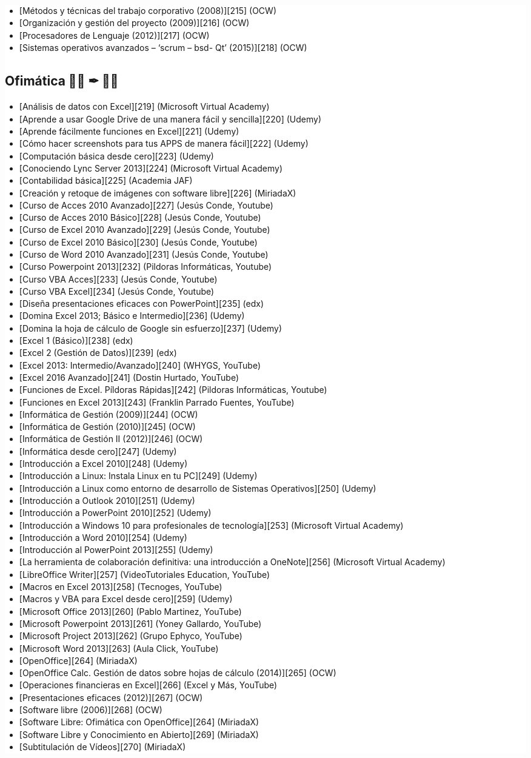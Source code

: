   * [Métodos y técnicas del trabajo corporativo (2008)][215] (OCW)
  * [Organización y gestión del proyecto (2009)][216] (OCW)
  * [Procesadores de Lenguaje (2012)][217] (OCW)
  * [Sistemas operativos avanzados &#8211; &#8216;scrum &#8211; bsd- Qt&#8217; (2015)][218] (OCW)

## Ofimática 👨‍💼 ✒ 👩‍💼

  * [Análisis de datos con Excel][219] (Microsoft Virtual Academy)
  * [Aprende a usar Google Drive de una manera fácil y sencilla][220] (Udemy)
  * [Aprende fácilmente funciones en Excel][221] (Udemy)
  * [Cómo hacer screenshots para tus APPS de manera fácil][222] (Udemy)
  * [Computación básica desde cero][223] (Udemy)
  * [Conociendo Lync Server 2013][224] (Microsoft Virtual Academy)
  * [Contabilidad básica][225] (Academia JAF)
  * [Creación y retoque de imágenes con software libre][226] (MiriadaX)
  * [Curso de Acces 2010 Avanzado][227] (Jesús Conde, Youtube)
  * [Curso de Acces 2010 Básico][228] (Jesús Conde, Youtube)
  * [Curso de Excel 2010 Avanzado][229] (Jesús Conde, Youtube)
  * [Curso de Excel 2010 Básico][230] (Jesús Conde, Youtube)
  * [Curso de Word 2010 Avanzado][231] (Jesús Conde, Youtube)
  * [Curso Powerpoint 2013][232] (Pildoras Informáticas, Youtube)
  * [Curso VBA Acces][233] (Jesús Conde, Youtube)
  * [Curso VBA Excel][234] (Jesús Conde, Youtube)
  * [Diseña presentaciones eficaces con PowerPoint][235] (edx)
  * [Domina Excel 2013; Básico e Intermedio][236] (Udemy)
  * [Domina la hoja de cálculo de Google sin esfuerzo][237] (Udemy)
  * [Excel 1 (Básico)][238] (edx)
  * [Excel 2 (Gestión de Datos)][239] (edx)
  * [Excel 2013: Intermedio/Avanzado][240] (WHYGS, YouTube)
  * [Excel 2016 Avanzado][241] (Dostin Hurtado, YouTube)
  * [Funciones de Excel. Píldoras Rápidas][242] (Pildoras Informáticas, Youtube)
  * [Funciones en Excel 2013][243] (Franklin Parrado Fuentes, YouTube)
  * [Informática de Gestión (2009)][244] (OCW)
  * [Informática de Gestión (2010)][245] (OCW)
  * [Informática de Gestión II (2012)][246] (OCW)
  * [Informática desde cero][247] (Udemy)
  * [Introducción a Excel 2010][248] (Udemy)
  * [Introducción a Linux: Instala Linux en tu PC][249] (Udemy)
  * [Introducción a Linux como entorno de desarrollo de Sistemas Operativos][250] (Udemy)
  * [Introducción a Outlook 2010][251] (Udemy)
  * [Introducción a PowerPoint 2010][252] (Udemy)
  * [Introducción a Windows 10 para profesionales de tecnología][253] (Microsoft Virtual Academy)
  * [Introducción a Word 2010][254] (Udemy)
  * [Introducción al PowerPoint 2013][255] (Udemy)
  * [La herramienta de colaboración definitiva: una introducción a OneNote][256] (Microsoft Virtual Academy)
  * [LibreOffice Writer][257] (VideoTutoriales Education, YouTube)
  * [Macros en Excel 2013][258] (Tecnoges, YouTube)
  * [Macros y VBA para Excel desde cero][259] (Udemy)
  * [Microsoft Office 2013][260] (Pablo Martinez, YouTube)
  * [Microsoft Powerpoint 2013][261] (Yoney Gallardo, YouTube)
  * [Microsoft Project 2013][262] (Grupo Ephyco, YouTube)
  * [Microsoft Word 2013][263] (Aula Click, YouTube)
  * [OpenOffice][264] (MiriadaX)
  * [OpenOffice Calc. Gestión de datos sobre hojas de cálculo (2014)][265] (OCW)
  * [Operaciones financieras en Excel][266] (Excel y Más, YouTube)
  * [Presentaciones eficaces (2012)][267] (OCW)
  * [Software libre (2006)][268] (OCW)
  * [Software Libre: Ofimática con OpenOffice][264] (MiriadaX)
  * [Software Libre y Conocimiento en Abierto][269] (MiriadaX)
  * [Subtitulación de Vídeos][270] (MiriadaX)
